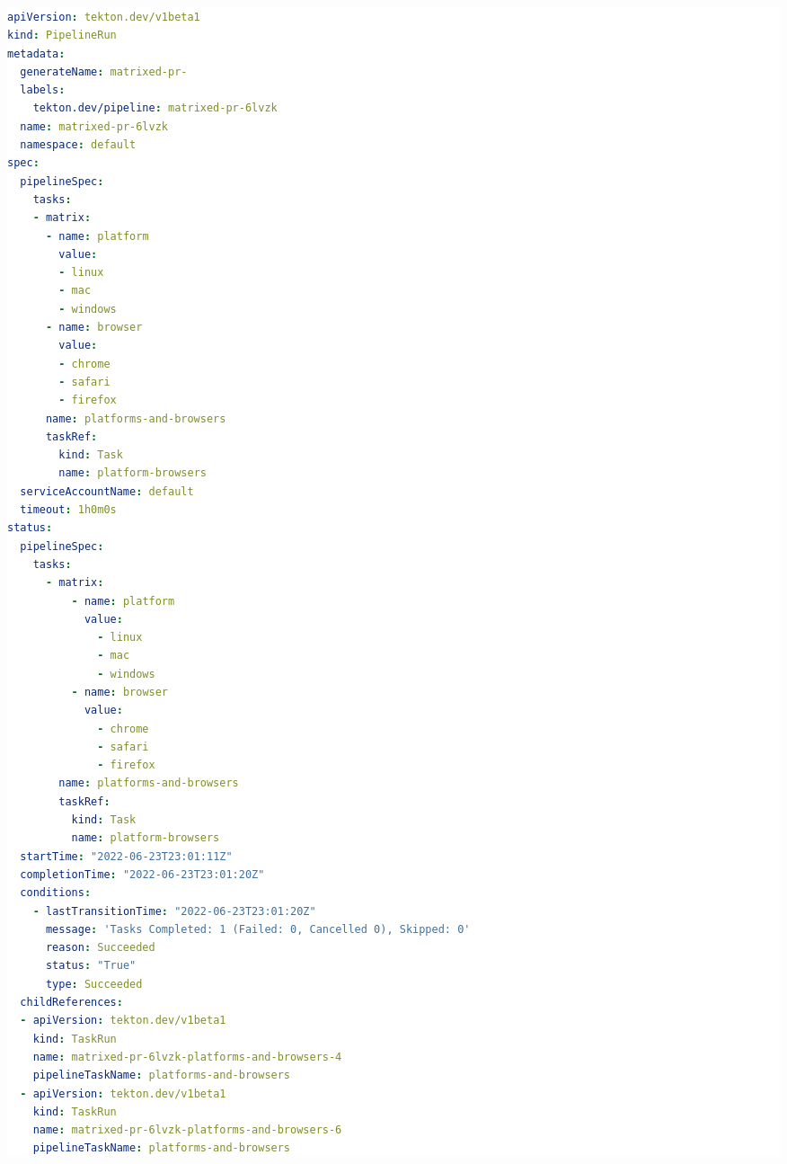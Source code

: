 ```yaml
apiVersion: tekton.dev/v1beta1
kind: PipelineRun
metadata:
  generateName: matrixed-pr-
  labels:
    tekton.dev/pipeline: matrixed-pr-6lvzk
  name: matrixed-pr-6lvzk
  namespace: default
spec:
  pipelineSpec:
    tasks:
    - matrix:
      - name: platform
        value:
        - linux
        - mac
        - windows
      - name: browser
        value:
        - chrome
        - safari
        - firefox
      name: platforms-and-browsers
      taskRef:
        kind: Task
        name: platform-browsers
  serviceAccountName: default
  timeout: 1h0m0s
status:
  pipelineSpec:
    tasks:
      - matrix:
          - name: platform
            value:
              - linux
              - mac
              - windows
          - name: browser
            value:
              - chrome
              - safari
              - firefox
        name: platforms-and-browsers
        taskRef:
          kind: Task
          name: platform-browsers
  startTime: "2022-06-23T23:01:11Z"
  completionTime: "2022-06-23T23:01:20Z"
  conditions:
    - lastTransitionTime: "2022-06-23T23:01:20Z"
      message: 'Tasks Completed: 1 (Failed: 0, Cancelled 0), Skipped: 0'
      reason: Succeeded
      status: "True"
      type: Succeeded
  childReferences:
  - apiVersion: tekton.dev/v1beta1
    kind: TaskRun
    name: matrixed-pr-6lvzk-platforms-and-browsers-4
    pipelineTaskName: platforms-and-browsers
  - apiVersion: tekton.dev/v1beta1
    kind: TaskRun
    name: matrixed-pr-6lvzk-platforms-and-browsers-6
    pipelineTaskName: platforms-and-browsers
```